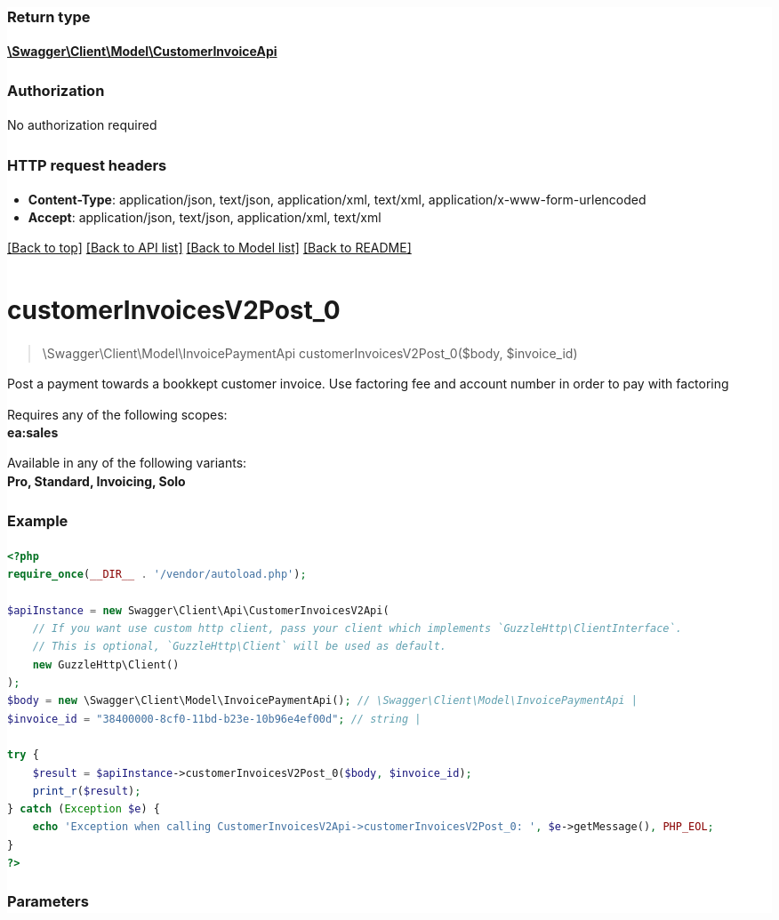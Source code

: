 ### Return type

[**\Swagger\Client\Model\CustomerInvoiceApi**](../Model/CustomerInvoiceApi.md)

### Authorization

No authorization required

### HTTP request headers

 - **Content-Type**: application/json, text/json, application/xml, text/xml, application/x-www-form-urlencoded
 - **Accept**: application/json, text/json, application/xml, text/xml

[[Back to top]](#) [[Back to API list]](../../README.md#documentation-for-api-endpoints) [[Back to Model list]](../../README.md#documentation-for-models) [[Back to README]](../../README.md)

# **customerInvoicesV2Post_0**
> \Swagger\Client\Model\InvoicePaymentApi customerInvoicesV2Post_0($body, $invoice_id)

Post a payment towards a bookkept customer invoice. Use factoring fee and account number in order to pay with factoring

<p>Requires any of the following scopes: <br><b>ea:sales</b></p><p>Available in any of the following variants: <br><b>Pro, Standard, Invoicing, Solo</b></p>

### Example
```php
<?php
require_once(__DIR__ . '/vendor/autoload.php');

$apiInstance = new Swagger\Client\Api\CustomerInvoicesV2Api(
    // If you want use custom http client, pass your client which implements `GuzzleHttp\ClientInterface`.
    // This is optional, `GuzzleHttp\Client` will be used as default.
    new GuzzleHttp\Client()
);
$body = new \Swagger\Client\Model\InvoicePaymentApi(); // \Swagger\Client\Model\InvoicePaymentApi | 
$invoice_id = "38400000-8cf0-11bd-b23e-10b96e4ef00d"; // string | 

try {
    $result = $apiInstance->customerInvoicesV2Post_0($body, $invoice_id);
    print_r($result);
} catch (Exception $e) {
    echo 'Exception when calling CustomerInvoicesV2Api->customerInvoicesV2Post_0: ', $e->getMessage(), PHP_EOL;
}
?>
```

### Parameters
